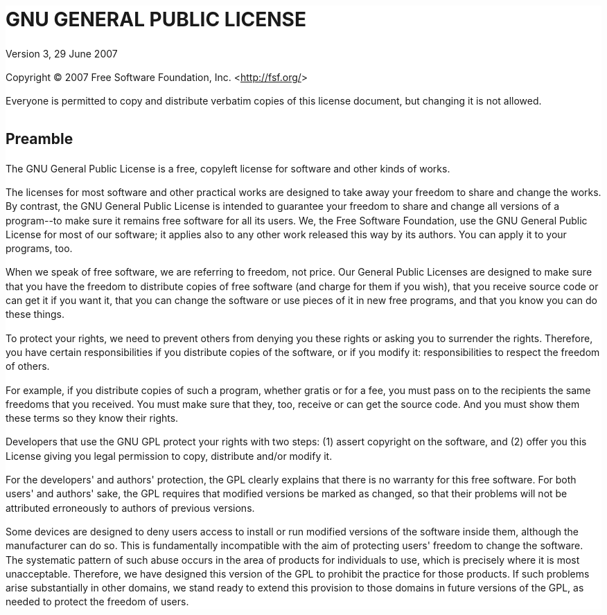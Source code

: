 GNU GENERAL PUBLIC LICENSE
==========================

Version 3, 29 June 2007

Copyright &copy; 2007 Free Software Foundation, Inc. &lt;<http://fsf.org/>&gt;

Everyone is permitted to copy and distribute verbatim copies of this license
document, but changing it is not allowed.

## Preamble

The GNU General Public License is a free, copyleft license for software and
other kinds of works.

The licenses for most software and other practical works are designed to take
away your freedom to share and change the works. By contrast, the GNU General
Public License is intended to guarantee your freedom to share and change all
versions of a program--to make sure it remains free software for all its users.
We, the Free Software Foundation, use the GNU General Public License for most of
our software; it applies also to any other work released this way by its
authors. You can apply it to your programs, too.

When we speak of free software, we are referring to freedom, not price. Our
General Public Licenses are designed to make sure that you have the freedom to
distribute copies of free software (and charge for them if you wish), that you
receive source code or can get it if you want it, that you can change the
software or use pieces of it in new free programs, and that you know you can do
these things.

To protect your rights, we need to prevent others from denying you these rights
or asking you to surrender the rights. Therefore, you have certain
responsibilities if you distribute copies of the software, or if you modify it:
responsibilities to respect the freedom of others.

For example, if you distribute copies of such a program, whether gratis or for a
fee, you must pass on to the recipients the same freedoms that you received. You
must make sure that they, too, receive or can get the source code. And you must
show them these terms so they know their rights.

Developers that use the GNU GPL protect your rights with two steps: (1) assert
copyright on the software, and (2) offer you this License giving you legal
permission to copy, distribute and/or modify it.

For the developers' and authors' protection, the GPL clearly explains that there
is no warranty for this free software. For both users' and authors' sake, the
GPL requires that modified versions be marked as changed, so that their problems
will not be attributed erroneously to authors of previous versions.

Some devices are designed to deny users access to install or run modified
versions of the software inside them, although the manufacturer can do so. This
is fundamentally incompatible with the aim of protecting users' freedom to
change the software. The systematic pattern of such abuse occurs in the area of
products for individuals to use, which is precisely where it is most
unacceptable. Therefore, we have designed this version of the GPL to prohibit
the practice for those products. If such problems arise substantially in other
domains, we stand ready to extend this provision to those domains in future
versions of the GPL, as needed to protect the freedom of users.
